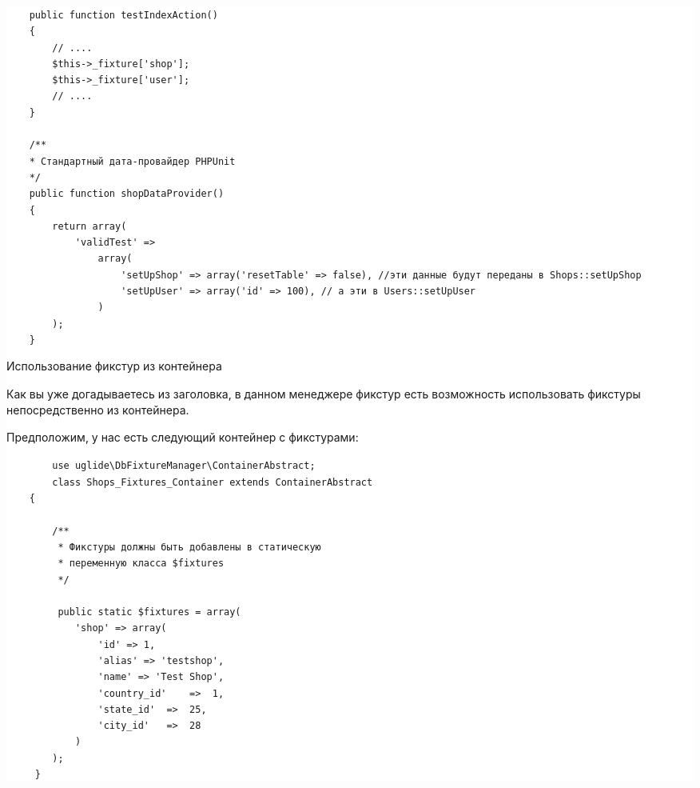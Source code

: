 ```
    public function testIndexAction()
    {
        // ....
        $this->_fixture['shop'];
        $this->_fixture['user'];
        // ....
    }    
 
    /**
    * Стандартный дата-провайдер PHPUnit
    */
    public function shopDataProvider()
    {
        return array(
            'validTest' =>
                array(
                    'setUpShop' => array('resetTable' => false), //эти данные будут переданы в Shops::setUpShop
                    'setUpUser' => array('id' => 100), // а эти в Users::setUpUser
                )
        );
    }
```
Использование фикстур из контейнера

Как вы уже догадываетесь из заголовка, в данном менеджере фикстур есть возможность использовать фикстуры непосредственно из контейнера.

Предположим, у нас есть следующий контейнер с фикстурами:

```
        use uglide\DbFixtureManager\ContainerAbstract;
        class Shops_Fixtures_Container extends ContainerAbstract
	{

	    /**
	     * Фикстуры должны быть добавлены в статическую
	     * переменную класса $fixtures
	     */

	     public static $fixtures = array(
	        'shop' => array(
	            'id' => 1,
	            'alias' => 'testshop',
	            'name' => 'Test Shop',
	            'country_id'    =>  1,
	            'state_id'  =>  25,
	            'city_id'   =>  28
	        )
	    );
	 }

```
